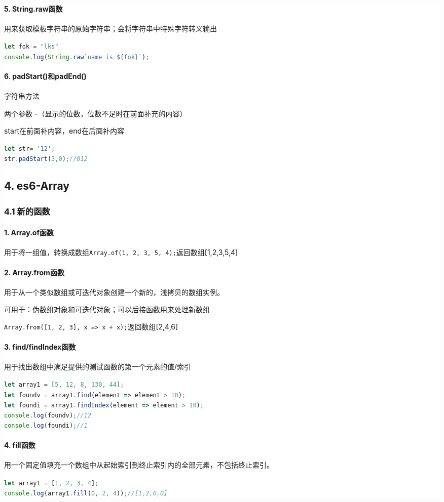 #### 5. String.raw函数

用来获取模板字符串的原始字符串；会将字符串中特殊字符转义输出

```javascript
let fok = "lks"
console.log(String.raw`name is ${fok}`);
```
#### 6. padStart()和padEnd()

字符串方法

两个参数 -（显示的位数，位数不足时在前面补充的内容）

start在前面补内容，end在后面补内容

```js
let str= '12';
str.padStart(3,0);//012
```

## 4. es6-Array

### 4.1 新的函数

#### 1. Array.of函数

用于将一组值，转换成数组`Array.of(1, 2, 3, 5, 4);`返回数组[1,2,3,5,4]

#### 2. Array.from函数

用于从一个类似数组或可迭代对象创建一个新的，浅拷贝的数组实例。

可用于：伪数组对象和可迭代对象；可以后接函数用来处理新数组

`Array.from([1, 2, 3], x => x + x);`返回数组[2,4,6]

#### 3. find/findIndex函数

用于找出数组中满足提供的测试函数的第一个元素的值/索引

```javascript
let array1 = [5, 12, 8, 130, 44];
let foundv = array1.find(element => element > 10);
let foundi = array1.findIndex(element => element > 10);
console.log(foundv);//12
console.log(foundi);//1
```

#### 4. fill函数

用一个固定值填充一个数组中从起始索引到终止索引内的全部元素，不包括终止索引。

```javascript
let array1 = [1, 2, 3, 4];
console.log(array1.fill(0, 2, 4));//[1,2,0,0]
```
